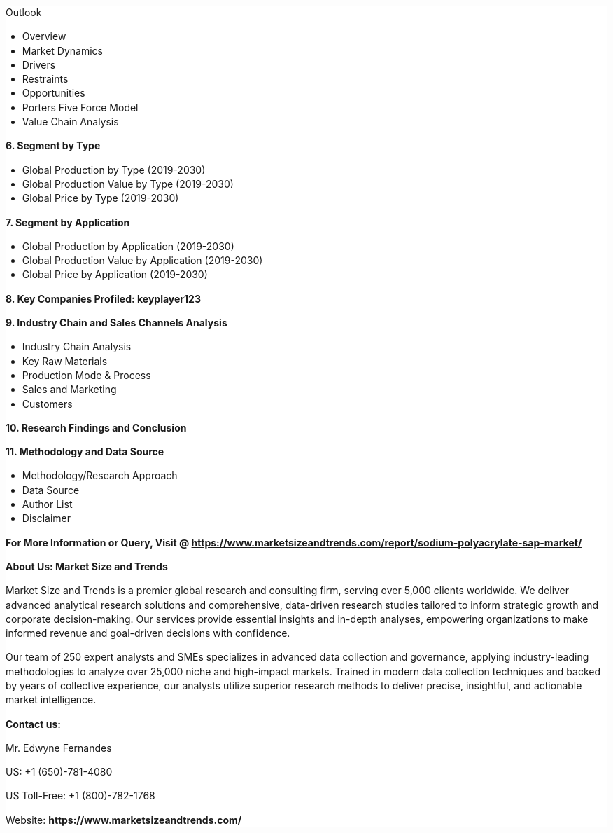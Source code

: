 Outlook</strong></p><ul><li>Overview</li><li>Market Dynamics</li><li>Drivers</li><li>Restraints</li><li>Opportunities</li><li>Porters Five Force Model</li><li>Value Chain Analysis&nbsp;</li></ul><p><strong>6. Segment by Type</strong></p><ul><li>Global Production by Type (2019-2030)</li><li>Global Production Value by Type (2019-2030)</li><li>Global Price by Type (2019-2030)</li></ul><p><strong>7. Segment by Application</strong></p><ul><li>Global Production by Application (2019-2030)</li><li>Global Production Value by Application (2019-2030)</li><li>Global Price by Application (2019-2030)</li></ul><p><strong>8. Key Companies Profiled: keyplayer123</strong></p><p><strong>9. Industry Chain and Sales Channels Analysis</strong></p><ul><li>Industry Chain Analysis</li><li>Key Raw Materials</li><li>Production Mode &amp; Process</li><li>Sales and Marketing</li><li>Customers</li></ul><p><strong>10. Research Findings and Conclusion</strong></p><p><strong>11. Methodology and Data Source</strong></p><ul><li>Methodology/Research Approach</li><li>Data Source</li><li>Author List</li><li>Disclaimer</li></ul></p><p><strong>For More Information or Query, Visit @ <a href="https://www.marketsizeandtrends.com/report/sodium-polyacrylate-sap-market/">https://www.marketsizeandtrends.com/report/sodium-polyacrylate-sap-market/</a></strong></p><p><strong>About Us: Market Size and Trends</strong></p><p>Market Size and Trends is a premier global research and consulting firm, serving over 5,000 clients worldwide. We deliver advanced analytical research solutions and comprehensive, data-driven research studies tailored to inform strategic growth and corporate decision-making. Our services provide essential insights and in-depth analyses, empowering organizations to make informed revenue and goal-driven decisions with confidence.</p><p>Our team of 250 expert analysts and SMEs specializes in advanced data collection and governance, applying industry-leading methodologies to analyze over 25,000 niche and high-impact markets. Trained in modern data collection techniques and backed by years of collective experience, our analysts utilize superior research methods to deliver precise, insightful, and actionable market intelligence.</p><p><strong>Contact us:</strong></p><p>Mr. Edwyne Fernandes</p><p>US: +1 (650)-781-4080</p><p>US Toll-Free: +1 (800)-782-1768</p><p>Website: <strong><a href="https://www.marketsizeandtrends.com/">https://www.marketsizeandtrends.com/</a></strong></p>
